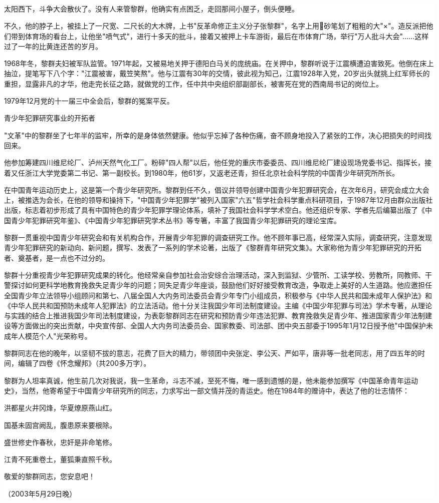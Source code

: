 太阳西下，斗争大会散伙了。没有人来管黎群，他确实有点困乏，走回那间小屋子，倒头便睡。


不久，他的脖子上，被挂上了一尺宽、二尺长的大木牌，上书"反革命修正主义分子张黎群"，名字上用砂笔划了粗粗的大"×"。造反派把他们带到体育场的看台上，让他坐"喷气式"，进行十多天的批斗，接着又被押上卡车游街，最后在市体育广场，举行"万人批斗大会"……这样过了一年的比黄连还苦的岁月。


1968年冬，黎群夫妇被军队监管。1971年起，又被易地关押于德阳白马关的庞统庙。在关押中，黎群听说于江震横遭迫害致死。他倒在床上抽泣，提笔写下八个字："江震被害，戴笠笑熬"。他与江震有30年的交情，彼此视为知己，江震1928年入党，20岁出头就挑上红军师长的重担，显露非凡的才华，他走完长征之路，就做党的工作，任中共中央组织部副部长，被害死在党的西南局书记的岗位上。

1979年12月党的十一届三中全会后，黎群的冤案平反。

青少年犯罪研究事业的开拓者

"文革"中的黎群坐了七年半的监牢，所幸的是身体依然健康。他似乎忘掉了各种伤痛，奋不顾身地投入了紧张的工作，决心把损失的时间找回来。


他参加筹建四川维尼纶厂、泸州天然气化工厂。粉碎"四人帮"以后，他任党的重庆市委委员、四川维尼纶厂建设现场党委书记、指挥长，接着又任浙江大学党委第二书记、第一副校长。到1980年，他61岁，又返老还青，担任北京社会科学院的中国青少年研究所所长。


在中国青年运动历史上，这是第一个青少年研究所。黎群到任不久，倡议并领导创建中国青少年犯罪研究会，在次年6月，研究会成立大会上，被推选为会长，在他的领导和操持下，"中国青少年犯罪学"被列入国家"六五"哲学社会科学重点科研项目，于1987年12月由群众出版社出版，标志着初步形成了具有中国特色的青少年犯罪学理论体系，填补了我国社会科学学术空白。他还组织专家、学者先后编纂出版了《中国青少年犯罪研究年鉴》、《中国青少年犯罪研究学术丛书》等专箸，丰富了我国青少年犯罪研究的理论宝库。


黎群一贯重视中国青少年研究会和有关机构合作，开展青少年犯罪的调查研究工作。他不顾年事已高，经常深入实际，调查研究，注意发现青少年犯罪研究的新动向、新问题，撰写、发表了一系列的学术论著，出版了《黎群青年研究文集》。大家称他为青少年犯罪研究的开拓者、奠基者，是一点也不过分的。


黎群十分重视青少年犯罪研究成果的转化。他经常亲自参加社会治安综合治理活动，深入到监狱、少管所、工读学校、劳教所，同教师、干警探讨如何更科学地教育挽救失足青少年的问题；同失足青少年座谈，鼓励他们好好接受教育改造，争取走上美好的人生道路。他应邀担任全国青少年立法领导小组顾问和第七、八届全国人大内务司法委员会青少年专门小组成员，积极参与《中华人民共和国未成年人保护法》和《中华人民共和国预防未成年人犯罪法》的立法活动。他十分关注我国少年司法制度建设。主编《中国少年犯罪与司法》学术专著，从理论与实践的结合上推进我国少年司法制度建设，为表彰黎群同志在研究和预防青少年违法犯罪、教育挽救失足青少年、推进国家青少年法制建设等方面做出的突出贡献，中央宣传部、全国人大内务司法委员会、国家教委、司法部、团中央五部委于1995年1月12日授予他"中国保护未成年人模范个人"光荣称号。


黎群同志在他的晚年，以坚韧不拔的意志，花费了巨大的精力，带领团中央张定、李公天、严如平，唐非等一批老同志，用了四五年的时间，编辑了四卷《怀念耀邦》（共200多万字）。


黎群为人坦率真诚，他生前几次对我说，我一生革命，斗志不减，至死不悔，唯一感到遗憾的是，他未能参加撰写《中国革命青年运动史》，当然，他寄希望于中国青少年研究所的同志，力求写出一部文情并茂的青运史。他在1984年的赠诗中，表达了他的壮志情怀：

洪都星火井冈烽，华夏燎原燕山红。

国基未固宫阙乱，腹患原来要根除。

盛世修史作春秋，忠奸是非命笔修。

江青不死重卷土，董狐秉直照千秋。

敬爱的黎群同志，您安息吧！

（2003年5月29日晚）


